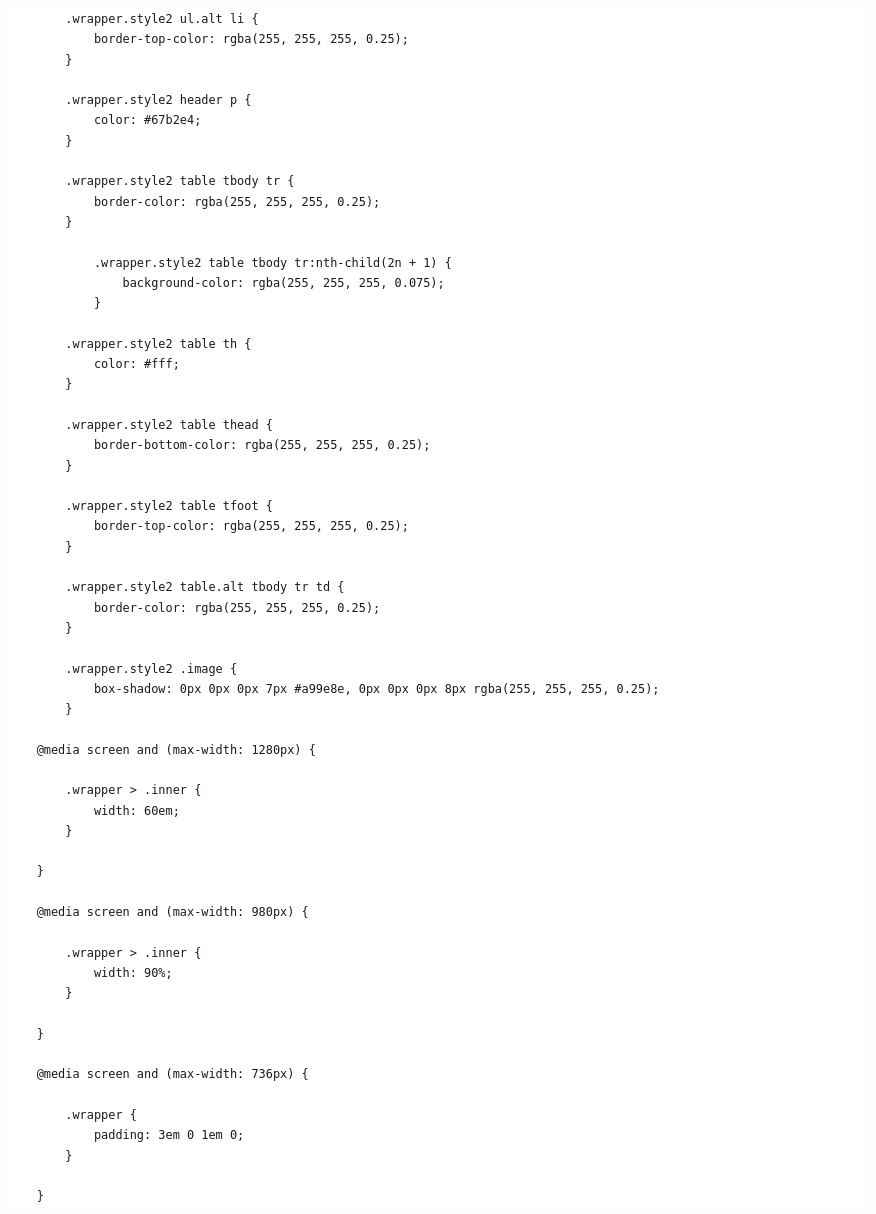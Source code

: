 			.wrapper.style2 ul.alt li {
				border-top-color: rgba(255, 255, 255, 0.25);
			}

			.wrapper.style2 header p {
				color: #67b2e4;
			}

			.wrapper.style2 table tbody tr {
				border-color: rgba(255, 255, 255, 0.25);
			}

				.wrapper.style2 table tbody tr:nth-child(2n + 1) {
					background-color: rgba(255, 255, 255, 0.075);
				}

			.wrapper.style2 table th {
				color: #fff;
			}

			.wrapper.style2 table thead {
				border-bottom-color: rgba(255, 255, 255, 0.25);
			}

			.wrapper.style2 table tfoot {
				border-top-color: rgba(255, 255, 255, 0.25);
			}

			.wrapper.style2 table.alt tbody tr td {
				border-color: rgba(255, 255, 255, 0.25);
			}

			.wrapper.style2 .image {
				box-shadow: 0px 0px 0px 7px #a99e8e, 0px 0px 0px 8px rgba(255, 255, 255, 0.25);
			}

		@media screen and (max-width: 1280px) {

			.wrapper > .inner {
				width: 60em;
			}

		}

		@media screen and (max-width: 980px) {

			.wrapper > .inner {
				width: 90%;
			}

		}

		@media screen and (max-width: 736px) {

			.wrapper {
				padding: 3em 0 1em 0;
			}

		}
